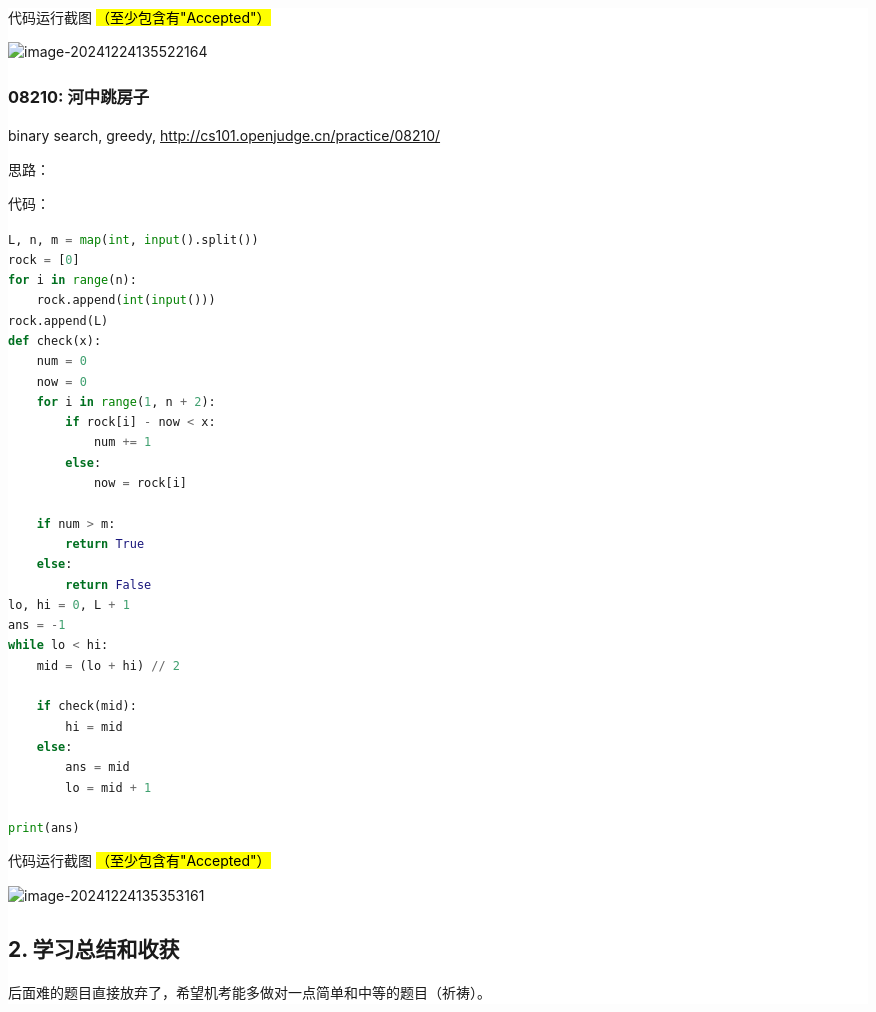 

代码运行截图 <mark>（至少包含有"Accepted"）</mark>

![image-20241224135522164](C:\Users\kivvii\AppData\Roaming\Typora\typora-user-images\image-20241224135522164.png)



### 08210: 河中跳房子

binary search, greedy, http://cs101.openjudge.cn/practice/08210/

思路：



代码：

```python
L, n, m = map(int, input().split())
rock = [0]
for i in range(n):
    rock.append(int(input()))
rock.append(L)
def check(x):
    num = 0
    now = 0
    for i in range(1, n + 2):
        if rock[i] - now < x:
            num += 1
        else:
            now = rock[i]

    if num > m:
        return True
    else:
        return False
lo, hi = 0, L + 1
ans = -1
while lo < hi:
    mid = (lo + hi) // 2

    if check(mid):
        hi = mid
    else:
        ans = mid
        lo = mid + 1

print(ans)
```



代码运行截图 <mark>（至少包含有"Accepted"）</mark>

![image-20241224135353161](C:\Users\kivvii\AppData\Roaming\Typora\typora-user-images\image-20241224135353161.png)



## 2. 学习总结和收获

后面难的题目直接放弃了，希望机考能多做对一点简单和中等的题目（祈祷）。



